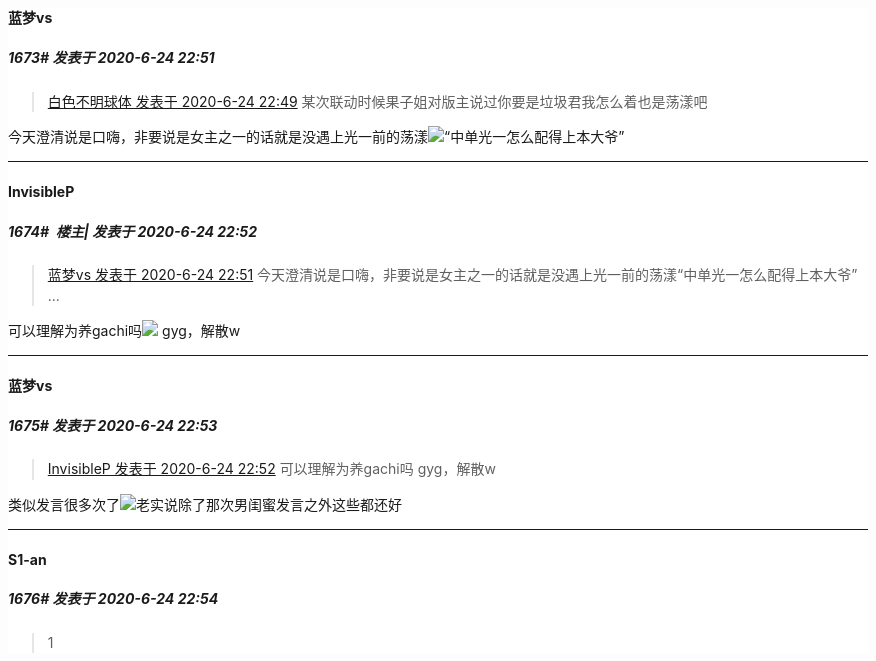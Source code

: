 ####  蓝梦vs  
##### 1673#       发表于 2020-6-24 22:51



<blockquote><a href="httphttps://bbs.saraba1st.com/2b/forum.php?mod=redirect&amp;goto=findpost&amp;pid=47940948&amp;ptid=1940380" target="_blank">白色不明球体 发表于 2020-6-24 22:49</a>
某次联动时候果子姐对版主说过你要是垃圾君我怎么着也是荡漾吧</blockquote>
今天澄清说是口嗨，非要说是女主之一的话就是没遇上光一前的荡漾<img src="https://static.saraba1st.com/image/smiley/face2017/067.png" referrerpolicy="no-referrer">“中单光一怎么配得上本大爷”







*****

####  InvisibleP  
##### 1674#         楼主| 发表于 2020-6-24 22:52



<blockquote><a href="httphttps://bbs.saraba1st.com/2b/forum.php?mod=redirect&amp;goto=findpost&amp;pid=47940967&amp;ptid=1940380" target="_blank">蓝梦vs 发表于 2020-6-24 22:51</a>
今天澄清说是口嗨，非要说是女主之一的话就是没遇上光一前的荡漾“中单光一怎么配得上本大爷” ...</blockquote>
可以理解为养gachi吗<img src="https://static.saraba1st.com/image/smiley/face2017/068.png" referrerpolicy="no-referrer">
gyg，解散w







*****

####  蓝梦vs  
##### 1675#       发表于 2020-6-24 22:53



<blockquote><a href="httphttps://bbs.saraba1st.com/2b/forum.php?mod=redirect&amp;goto=findpost&amp;pid=47940977&amp;ptid=1940380" target="_blank">InvisibleP 发表于 2020-6-24 22:52</a>
可以理解为养gachi吗
gyg，解散w</blockquote>
类似发言很多次了<img src="https://static.saraba1st.com/image/smiley/face2017/067.png" referrerpolicy="no-referrer">老实说除了那次男闺蜜发言之外这些都还好







*****

####  S1-an  
##### 1676#       发表于 2020-6-24 22:54



<blockquote>1</blockquote>
